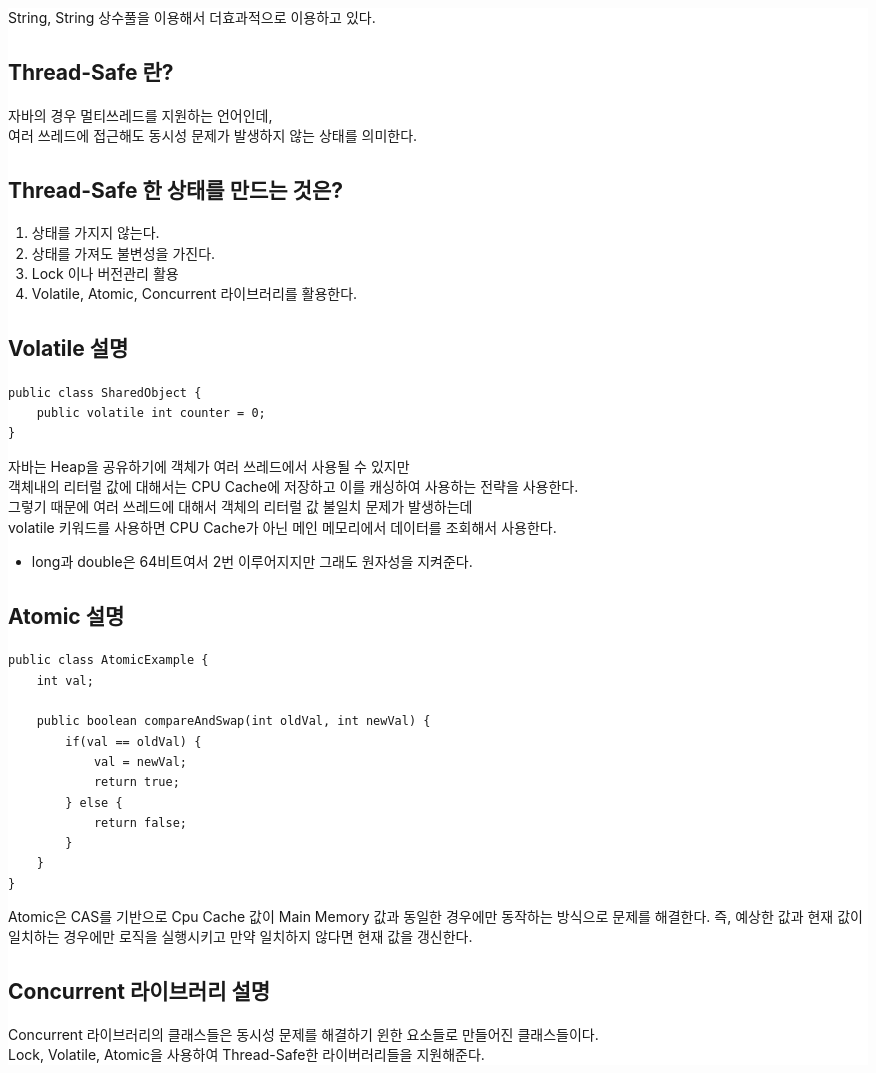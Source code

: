String, String 상수풀을 이용해서 더효과적으로 이용하고 있다.      
  
## Thread-Safe 란?    
   
자바의 경우 멀티쓰레드를 지원하는 언어인데,     
여러 쓰레드에 접근해도 동시성 문제가 발생하지 않는 상태를 의미한다.    

## Thread-Safe 한 상태를 만드는 것은?   
  
1. 상태를 가지지 않는다.     
2. 상태를 가져도 불변성을 가진다.     
3. Lock 이나 버전관리 활용  
4. Volatile, Atomic, Concurrent 라이브러리를 활용한다.  

## Volatile 설명   
```
public class SharedObject {
    public volatile int counter = 0; 
}
```
자바는 Heap을 공유하기에 객체가 여러 쓰레드에서 사용될 수 있지만     
객체내의 리터럴 값에 대해서는 CPU Cache에 저장하고 이를 캐싱하여 사용하는 전략을 사용한다.    
그렇기 때문에 여러 쓰레드에 대해서 객체의 리터럴 값 불일치 문제가 발생하는데     
volatile 키워드를 사용하면 CPU Cache가 아닌 메인 메모리에서 데이터를 조회해서 사용한다.   

* long과 double은 64비트여서 2번 이루어지지만 그래도 원자성을 지켜준다.  

## Atomic 설명   

```
public class AtomicExample {
    int val;
    
    public boolean compareAndSwap(int oldVal, int newVal) {
        if(val == oldVal) {
            val = newVal;
            return true;
        } else {
            return false;
        }
    }
}
```
Atomic은 CAS를 기반으로 Cpu Cache 값이 Main Memory 값과 동일한 경우에만 동작하는 방식으로 문제를 해결한다.
즉, 예상한 값과 현재 값이 일치하는 경우에만 로직을 실행시키고 만약 일치하지 않다면 현재 값을 갱신한다.    

## Concurrent 라이브러리 설명  

Concurrent 라이브러리의 클래스들은 동시성 문제를 해결하기 윈한 요소들로 만들어진 클래스들이다.     
Lock, Volatile, Atomic을 사용하여 Thread-Safe한 라이버러리들을 지원해준다.       
